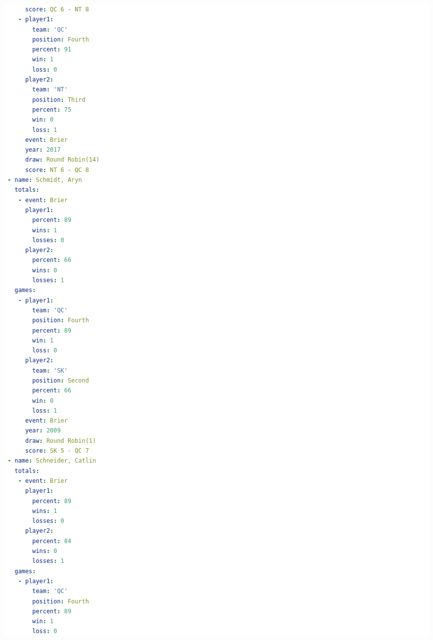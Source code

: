 ```yaml
      score: QC 6 - NT 8
    - player1:
        team: 'QC'
        position: Fourth
        percent: 91
        win: 1
        loss: 0
      player2:
        team: 'NT'
        position: Third
        percent: 75
        win: 0
        loss: 1
      event: Brier
      year: 2017
      draw: Round Robin(14)
      score: NT 6 - QC 8
 - name: Schmidt, Aryn
   totals:
    - event: Brier
      player1:
        percent: 89
        wins: 1
        losses: 0
      player2:
        percent: 66
        wins: 0
        losses: 1
   games:
    - player1:
        team: 'QC'
        position: Fourth
        percent: 89
        win: 1
        loss: 0
      player2:
        team: 'SK'
        position: Second
        percent: 66
        win: 0
        loss: 1
      event: Brier
      year: 2009
      draw: Round Robin(1)
      score: SK 5 - QC 7
 - name: Schneider, Catlin
   totals:
    - event: Brier
      player1:
        percent: 89
        wins: 1
        losses: 0
      player2:
        percent: 84
        wins: 0
        losses: 1
   games:
    - player1:
        team: 'QC'
        position: Fourth
        percent: 89
        win: 1
        loss: 0
```